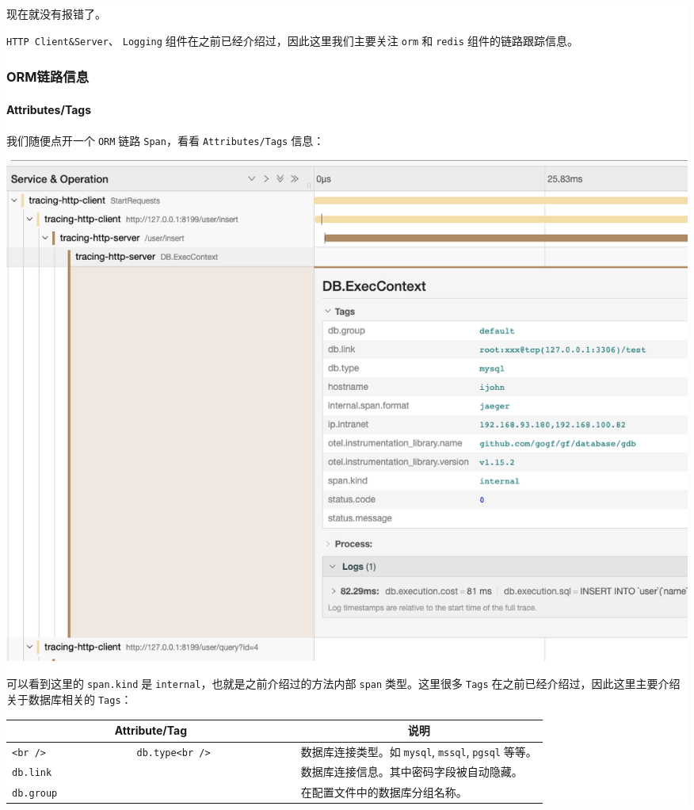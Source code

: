 现在就没有报错了。

`HTTP Client&Server`、 `Logging` 组件在之前已经介绍过，因此这里我们主要关注 `orm` 和 `redis` 组件的链路跟踪信息。

### ORM链路信息

#### Attributes/Tags

我们随便点开一个 `ORM` 链路 `Span`，看看 `Attributes/Tags` 信息：

![](/markdown/dd036ffacb33f3750edce3484387fe30.png)

可以看到这里的 `span.kind` 是 `internal`，也就是之前介绍过的方法内部 `span` 类型。这里很多 `Tags` 在之前已经介绍过，因此这里主要介绍关于数据库相关的 `Tags`：

| Attribute/Tag | 说明 |
| --- | --- |
| `<br />                db.type<br />              ` | 数据库连接类型。如 `mysql`, `mssql`, `pgsql` 等等。 |
| `db.link` | 数据库连接信息。其中密码字段被自动隐藏。 |
| `db.group` | 在配置文件中的数据库分组名称。 |
